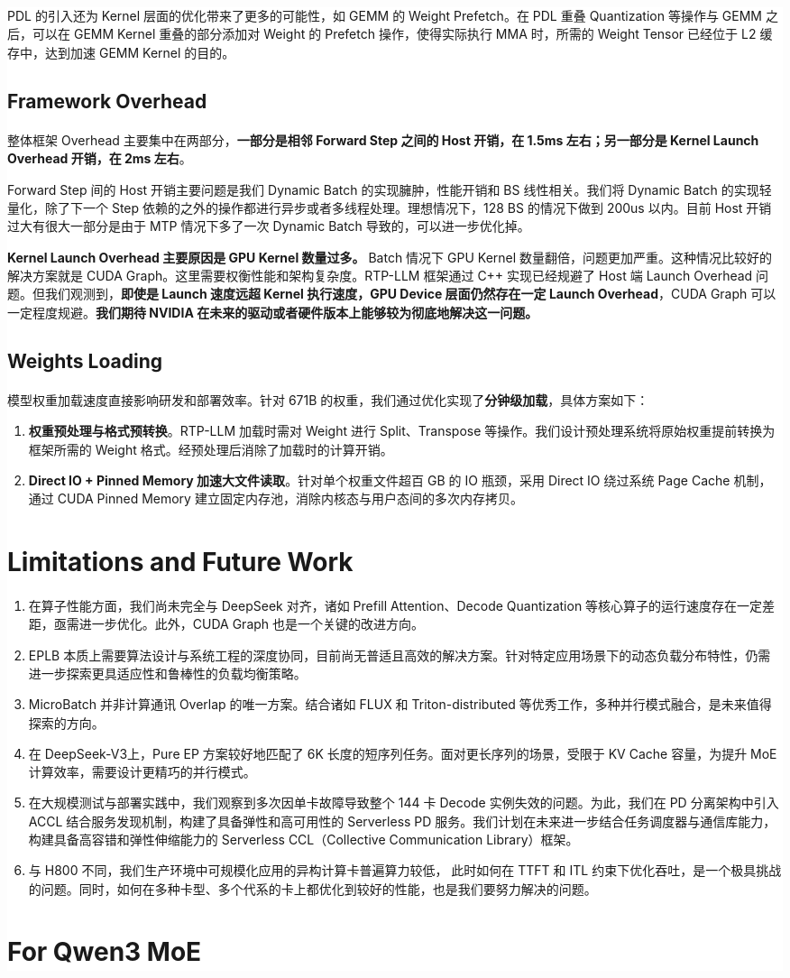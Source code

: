 PDL 的引入还为 Kernel 层面的优化带来了更多的可能性，如 GEMM 的 Weight Prefetch。在 PDL 重叠 Quantization 等操作与 GEMM 之后，可以在 GEMM Kernel 重叠的部分添加对 Weight 的 Prefetch 操作，使得实际执行 MMA 时，所需的 Weight Tensor 已经位于 L2 缓存中，达到加速 GEMM Kernel 的目的。

## Framework Overhead

整体框架 Overhead 主要集中在两部分，**一部分是相邻 Forward Step 之间的 Host 开销，在 1.5ms 左右；另一部分是 Kernel Launch Overhead 开销，在 2ms 左右**。

Forward Step 间的 Host 开销主要问题是我们 Dynamic Batch 的实现臃肿，性能开销和 BS 线性相关。我们将  Dynamic Batch 的实现轻量化，除了下一个 Step 依赖的之外的操作都进行异步或者多线程处理。理想情况下，128 BS 的情况下做到 200us 以内。目前 Host 开销过大有很大一部分是由于 MTP 情况下多了一次 Dynamic Batch 导致的，可以进一步优化掉。

**Kernel Launch Overhead 主要原因是 GPU Kernel 数量过多。** Batch 情况下 GPU Kernel 数量翻倍，问题更加严重。这种情况比较好的解决方案就是 CUDA Graph。这里需要权衡性能和架构复杂度。RTP-LLM 框架通过 C++ 实现已经规避了 Host 端 Launch Overhead 问题。但我们观测到，**即使是 Launch 速度远超 Kernel 执行速度，GPU Device 层面仍然存在一定 Launch Overhead**，CUDA Graph 可以一定程度规避。**我们期待 NVIDIA 在未来的驱动或者硬件版本上能够较为彻底地解决这一问题。**

## Weights Loading

模型权重加载速度直接影响研发和部署效率。针对 671B 的权重，我们通过优化实现了**分钟级加载**，具体方案如下：

1.  **权重预处理与格式预转换**。RTP-LLM 加载时需对 Weight 进行 Split、Transpose 等操作。我们设计预处理系统将原始权重提前转换为框架所需的 Weight 格式。经预处理后消除了加载时的计算开销。
    

2.   **Direct IO + Pinned Memory 加速大文件读取**。针对单个权重文件超百 GB 的 IO 瓶颈，采用 Direct IO 绕过系统 Page Cache 机制，通过 CUDA Pinned Memory 建立固定内存池，消除内核态与用户态间的多次内存拷贝。
    

# Limitations and Future Work

1.  在算子性能方面，我们尚未完全与 DeepSeek 对齐，诸如 Prefill Attention、Decode Quantization 等核心算子的运行速度存在一定差距，亟需进一步优化。此外，CUDA Graph 也是一个关键的改进方向。
    

2.  EPLB 本质上需要算法设计与系统工程的深度协同，目前尚无普适且高效的解决方案。针对特定应用场景下的动态负载分布特性，仍需进一步探索更具适应性和鲁棒性的负载均衡策略。
    

3.  MicroBatch 并非计算通讯 Overlap 的唯一方案。结合诸如 FLUX 和 Triton-distributed 等优秀工作，多种并行模式融合，是未来值得探索的方向。
    

4.  在 DeepSeek-V3上，Pure EP 方案较好地匹配了 6K 长度的短序列任务。面对更长序列的场景，受限于 KV Cache 容量，为提升 MoE 计算效率，需要设计更精巧的并行模式。
    

5.  在大规模测试与部署实践中，我们观察到多次因单卡故障导致整个 144 卡 Decode 实例失效的问题。为此，我们在 PD 分离架构中引入 ACCL 结合服务发现机制，构建了具备弹性和高可用性的 Serverless PD 服务。我们计划在未来进一步结合任务调度器与通信库能力，构建具备高容错和弹性伸缩能力的 Serverless CCL（Collective Communication Library）框架。
    

6.  与 H800 不同，我们生产环境中可规模化应用的异构计算卡普遍算力较低， 此时如何在 TTFT 和 ITL 约束下优化吞吐，是一个极具挑战的问题。同时，如何在多种卡型、多个代系的卡上都优化到较好的性能，也是我们要努力解决的问题。
    

# For Qwen3 MoE
